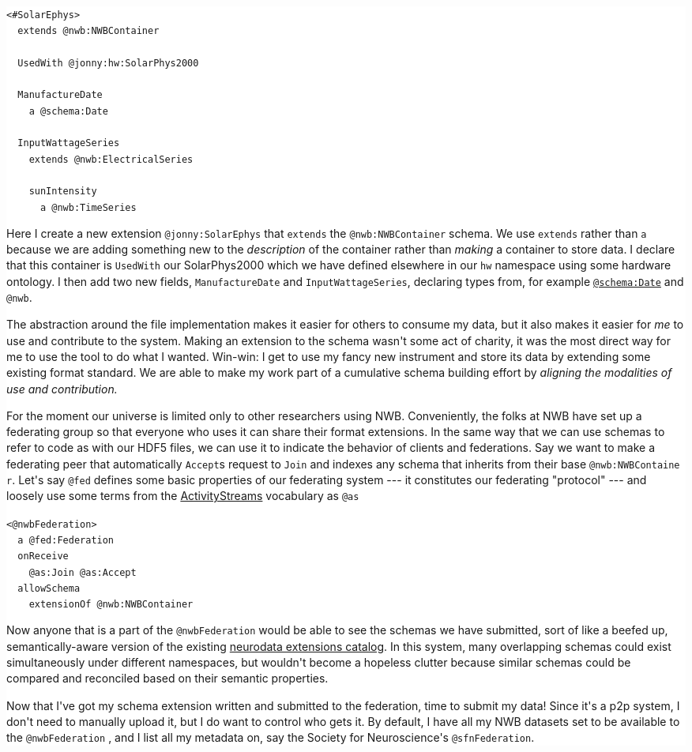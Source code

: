 ```turtle
<#SolarEphys>
  extends @nwb:NWBContainer
    
  UsedWith @jonny:hw:SolarPhys2000

  ManufactureDate
    a @schema:Date

  InputWattageSeries
    extends @nwb:ElectricalSeries

    sunIntensity
      a @nwb:TimeSeries
```

Here I create a new extension `@jonny:SolarEphys` that `extends` the `@nwb:NWBContainer` schema. We use `extends` rather than `a` because we are adding something new to the *description* of the container rather than *making* a container to store data. I declare that this container is `UsedWith` our SolarPhys2000 which we have defined elsewhere in our `hw` namespace using some hardware ontology. I then add two new fields, `ManufactureDate` and `InputWattageSeries`, declaring types from, for example [`@schema:Date`](https://schema.org/Date) and `@nwb`. 

The abstraction around the file implementation makes it easier for others to consume my data, but it also makes it easier for *me* to use and contribute to the system. Making an extension to the schema wasn't some act of charity, it was the most direct way for me to use the tool to do what I wanted. Win-win: I get to use my fancy new instrument and store its data by extending some existing format standard. We are able to make my work part of a cumulative schema building effort by *aligning the modalities of use and contribution.*

For the moment our universe is limited only to other researchers using NWB. Conveniently, the folks at NWB have set up a federating group so that everyone who uses it can share their format extensions. In the same way that we can use schemas to refer to code as with our HDF5 files, we can use it to indicate the behavior of clients and federations. Say we want to make a federating peer that automatically `Accept`s request to `Join` and indexes any schema that inherits from their base `@nwb:NWBContainer`. Let's say `@fed` defines some basic properties of our federating system --- it constitutes our federating "protocol" --- and loosely use some terms from the [ActivityStreams](https://www.w3.org/ns/activitystreams#class-definitions) vocabulary as `@as`

```turtle
<@nwbFederation>
  a @fed:Federation
  onReceive
    @as:Join @as:Accept
  allowSchema
    extensionOf @nwb:NWBContainer
```

Now anyone that is a part of the `@nwbFederation` would be able to see the schemas we have submitted, sort of like a beefed up, semantically-aware version of the existing [neurodata extensions catalog](https://nwb-extensions.github.io/). In this system, many overlapping schemas could exist simultaneously under different namespaces, but wouldn't become a hopeless clutter because similar schemas could be compared and reconciled based on their semantic properties. 

Now that I've got my schema extension written and submitted to the federation, time to submit my data! Since it's a p2p system, I don't need to manually upload it, but I do want to control who gets it. By default, I have all my NWB datasets set to be available to the `@nwbFederation` , and I list all my metadata on, say the Society for Neuroscience's `@sfnFederation`. 
